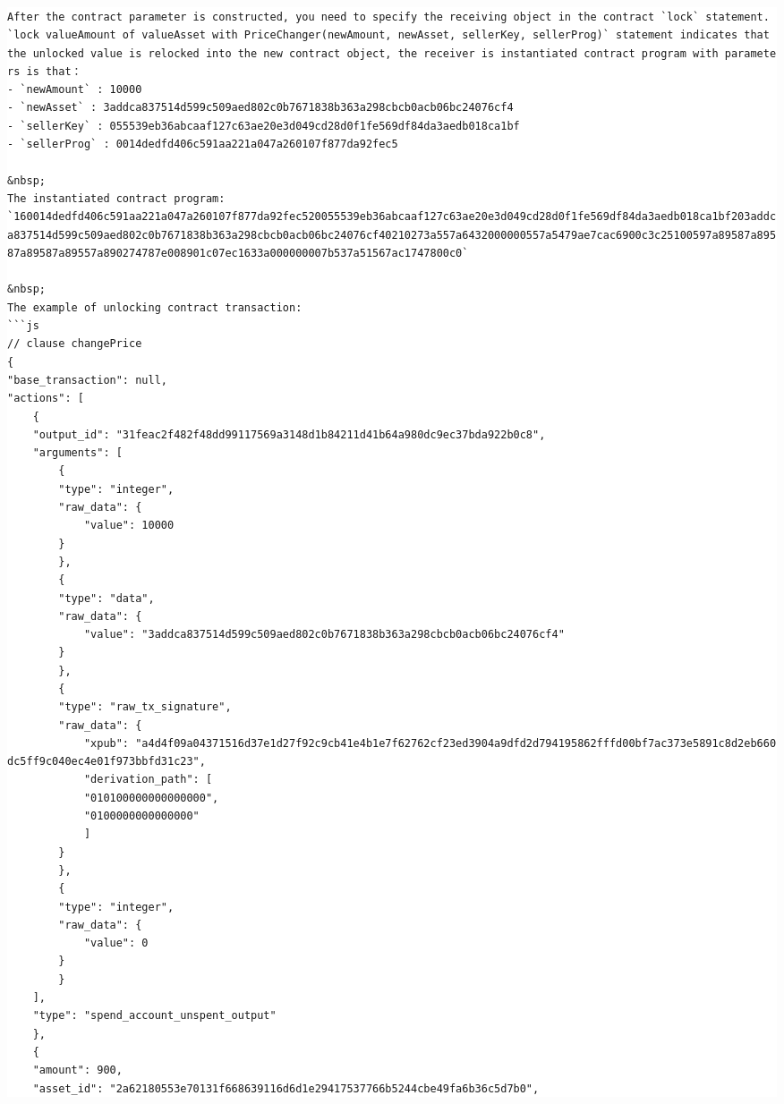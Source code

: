     After the contract parameter is constructed, you need to specify the receiving object in the contract `lock` statement. `lock valueAmount of valueAsset with PriceChanger(newAmount, newAsset, sellerKey, sellerProg)` statement indicates that the unlocked value is relocked into the new contract object, the receiver is instantiated contract program with parameters is that：
    - `newAmount` : 10000
    - `newAsset` : 3addca837514d599c509aed802c0b7671838b363a298cbcb0acb06bc24076cf4
    - `sellerKey` : 055539eb36abcaaf127c63ae20e3d049cd28d0f1fe569df84da3aedb018ca1bf
    - `sellerProg` : 0014dedfd406c591aa221a047a260107f877da92fec5

    &nbsp; 
    The instantiated contract program:  
    `160014dedfd406c591aa221a047a260107f877da92fec520055539eb36abcaaf127c63ae20e3d049cd28d0f1fe569df84da3aedb018ca1bf203addca837514d599c509aed802c0b7671838b363a298cbcb0acb06bc24076cf40210273a557a6432000000557a5479ae7cac6900c3c25100597a89587a89587a89587a89557a890274787e008901c07ec1633a000000007b537a51567ac1747800c0`

    &nbsp;
    The example of unlocking contract transaction: 
    ```js
    // clause changePrice
    {
    "base_transaction": null,
    "actions": [
        {
        "output_id": "31feac2f482f48dd99117569a3148d1b84211d41b64a980dc9ec37bda922b0c8",
        "arguments": [
            {
            "type": "integer",
            "raw_data": {
                "value": 10000
            }
            },
            {
            "type": "data",
            "raw_data": {
                "value": "3addca837514d599c509aed802c0b7671838b363a298cbcb0acb06bc24076cf4"
            }
            },
            {
            "type": "raw_tx_signature",
            "raw_data": {
                "xpub": "a4d4f09a04371516d37e1d27f92c9cb41e4b1e7f62762cf23ed3904a9dfd2d794195862fffd00bf7ac373e5891c8d2eb660dc5ff9c040ec4e01f973bbfd31c23",
                "derivation_path": [
                "010100000000000000",
                "0100000000000000"
                ]
            }
            },
            {
            "type": "integer",
            "raw_data": {
                "value": 0
            }
            }
        ],
        "type": "spend_account_unspent_output"
        },
        {
        "amount": 900,
        "asset_id": "2a62180553e70131f668639116d6d1e29417537766b5244cbe49fa6b36c5d7b0",